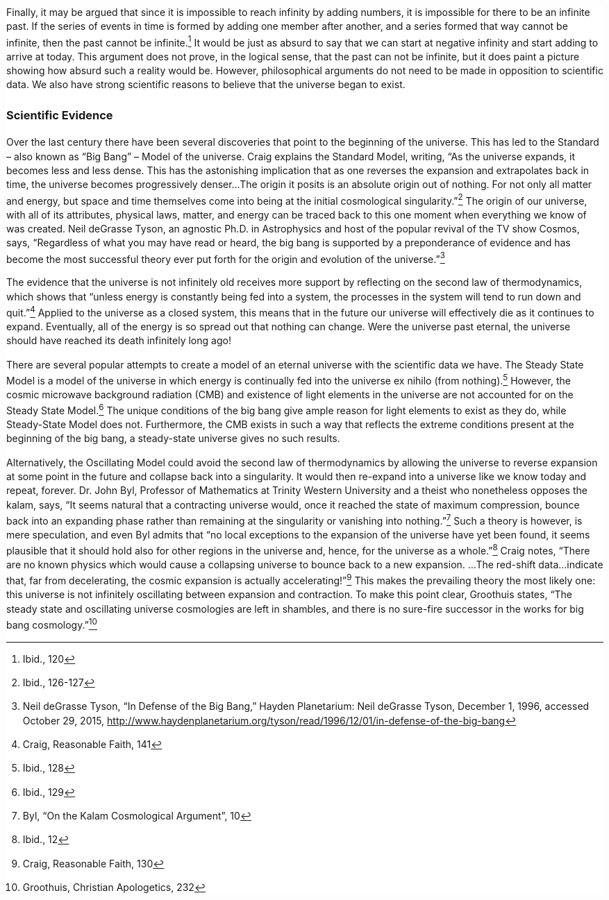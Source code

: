 Finally, it may be argued that since it is impossible to reach infinity by adding numbers, it is impossible for there to be an infinite past. If the series of events in time is formed by adding one member after another, and a series formed that way cannot be infinite, then the past cannot be infinite.[^12] It would be just as absurd to say that we can start at negative infinity and start adding to arrive at today. 
This argument does not prove, in the logical sense, that the past can not be infinite, but it does paint a picture showing how absurd such a reality would be. However, philosophical arguments do not need to be made in opposition to scientific data. We also have strong scientific reasons to believe that the universe began to exist. 

### Scientific Evidence

Over the last century there have been several discoveries that point to the beginning of the universe. This has led to the Standard – also known as “Big Bang” – Model of the universe. Craig explains the Standard Model, writing, “As the universe expands, it becomes less and less dense. This has the astonishing implication that as one reverses the expansion and extrapolates back in time, the universe becomes progressively denser…The origin it posits is an absolute origin out of nothing. For not only all matter and energy, but space and time themselves come into being at the initial cosmological singularity.”[^13] The origin of our universe, with all of its attributes, physical laws, matter, and energy can be traced back to this one moment when everything we know of was created. Neil deGrasse Tyson, an agnostic Ph.D. in Astrophysics and host of the popular revival of the TV show Cosmos, says, “Regardless of what you may have read or heard, the big bang is supported by a preponderance of evidence and has become the most successful theory ever put forth for the origin and evolution of the universe.”[^14]

The evidence that the universe is not infinitely old receives more support by reflecting on the second law of thermodynamics, which shows that “unless energy is constantly being fed into a system, the processes in the system will tend to run down and quit.”[^15] Applied to the universe as a closed system, this means that in the future our universe will effectively die as it continues to expand. Eventually, all of the energy is so spread out that nothing can change. Were the universe past eternal, the universe should have reached its death infinitely long ago!

There are several popular attempts to create a model of an eternal universe with the scientific data we have. The Steady State Model is a model of the universe in which energy is continually fed into the universe ex nihilo (from nothing).[^16] However, the cosmic microwave background radiation (CMB) and existence of light elements in the universe are not accounted for on the Steady State Model.[^17] The unique conditions of the big bang give ample reason for light elements to exist as they do, while Steady-State Model does not. Furthermore, the CMB exists in such a way that reflects the extreme conditions present at the beginning of the big bang, a steady-state universe gives no such results.

Alternatively, the Oscillating Model could avoid the second law of thermodynamics by allowing the universe to reverse expansion at some point in the future and collapse back into a singularity. It would then re-expand into a universe like we know today and repeat, forever. Dr. John Byl, Professor of Mathematics at Trinity Western University and a theist who nonetheless opposes the kalam, says, “It seems natural that a contracting universe would, once it reached the state of maximum compression, bounce back into an expanding phase rather than remaining at the singularity or vanishing into nothing.”[^18] Such a theory is however, is mere speculation, and even Byl admits that “no local exceptions to the expansion of the universe have yet been found, it seems plausible that it should hold also for other regions in the universe and, hence, for the universe as a whole.”[^19] Craig notes, “There are no known physics which would cause a collapsing universe to bounce back to a new expansion. …The red-shift data…indicate that, far from decelerating, the cosmic expansion is actually accelerating!”[^20] This makes the prevailing theory the most likely one: this universe is not infinitely oscillating between expansion and contraction. To make this point clear, Groothuis states, “The steady state and oscillating universe cosmologies are left in shambles, and there is no sure-fire successor in the works for big bang cosmology.”[^21]


[^1]:	William Lane Craig, Reasonable Faith: Christian Truth and Apologetics, 3rd ed. (Wheaton, IL: Crossway, 2008), 111
[^2]:	Ibid.
[^3]:	Dr. Lawrence Krauss, interview by Ira Flatow, NPR Talk of the Nation, January 13, 2012, accessed September 13, 2015, http://www.npr.org/2012/01/13/145175263/lawrence-krauss-on-a-universe-from-nothing.
[^4]:	Craig, Reasonable Faith, 114
[^5]:	Francis Schaeffer, The Francis A. Schaeffer Trilogy: The Three Essential Books in One Volume, He Is There and He Is Not Silent (Wheaton, IL: Crossway, 1990), 282
[^6]:	Krauss, interview by Flatow, NPR.
[^7]:	Craig, Reasonable Faith, 115
[^8]:	Krauss, interview by Flatow, NPR.
[^9]:	Douglas Groothuis, Christian Apologetics: A Comprehensive Case for Biblical Faith (Downers Grove, IL: InterVarsity Press, 2011), 215
[^10]:	Dr. John Byl, “On the Kalam Cosmological Argument.” Common Sense Atheism, accessed September 8, 2015, http://commonsenseatheism.com/wp-content/uploads/2009/04/byl-on-the-kalam-cosmological-argument.pdf, 3
[^11]:	Craig, Reasonable Faith, 117
[^12]:	Ibid., 120
[^13]:	Ibid., 126-127
[^14]:	Neil deGrasse Tyson, “In Defense of the Big Bang,” Hayden Planetarium: Neil deGrasse Tyson, December 1, 1996, accessed October 29, 2015, http://www.haydenplanetarium.org/tyson/read/1996/12/01/in-defense-of-the-big-bang
[^15]:	Craig, Reasonable Faith, 141
[^16]:	Ibid., 128
[^17]:	Ibid., 129
[^18]:	Byl, “On the Kalam Cosmological Argument”, 10
[^19]:	Ibid., 12
[^20]:	Craig, Reasonable Faith, 130
[^21]:	Groothuis, Christian Apologetics, 232
[^22]:	Ibid., 238